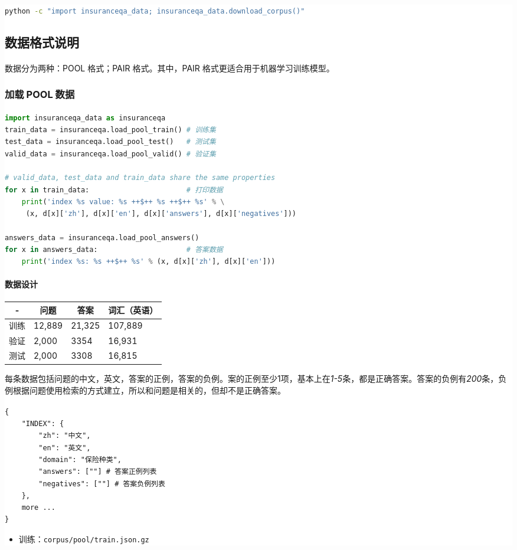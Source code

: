 ```bash
python -c "import insuranceqa_data; insuranceqa_data.download_corpus()"
```


## 数据格式说明

数据分为两种：POOL 格式；PAIR 格式。其中，PAIR 格式更适合用于机器学习训练模型。

### 加载 POOL 数据

```python
import insuranceqa_data as insuranceqa
train_data = insuranceqa.load_pool_train() # 训练集
test_data = insuranceqa.load_pool_test()   # 测试集
valid_data = insuranceqa.load_pool_valid() # 验证集

# valid_data, test_data and train_data share the same properties
for x in train_data:                       # 打印数据
    print('index %s value: %s ++$++ %s ++$++ %s' % \
     (x, d[x]['zh'], d[x]['en'], d[x]['answers'], d[x]['negatives']))

answers_data = insuranceqa.load_pool_answers()
for x in answers_data:                     # 答案数据
    print('index %s: %s ++$++ %s' % (x, d[x]['zh'], d[x]['en']))
```

#### 数据设计

| - | 问题      |  答案  | 词汇（英语）  | 
| ------------- |-------------| ----- |   ----- |           
| 训练      | 12,889 | 21,325  |    107,889        |
| 验证      | 2,000     |  3354 |   16,931          |
| 测试       | 2,000      |    3308 |  16,815            |

每条数据包括问题的中文，英文，答案的正例，答案的负例。案的正例至少1项，基本上在*1-5*条，都是正确答案。答案的负例有*200*条，负例根据问题使用检索的方式建立，所以和问题是相关的，但却不是正确答案。

```
{
    "INDEX": {
        "zh": "中文",
        "en": "英文",
        "domain": "保险种类",
        "answers": [""] # 答案正例列表
        "negatives": [""] # 答案负例列表
    },
    more ...
}
```

* 训练：```corpus/pool/train.json.gz```
